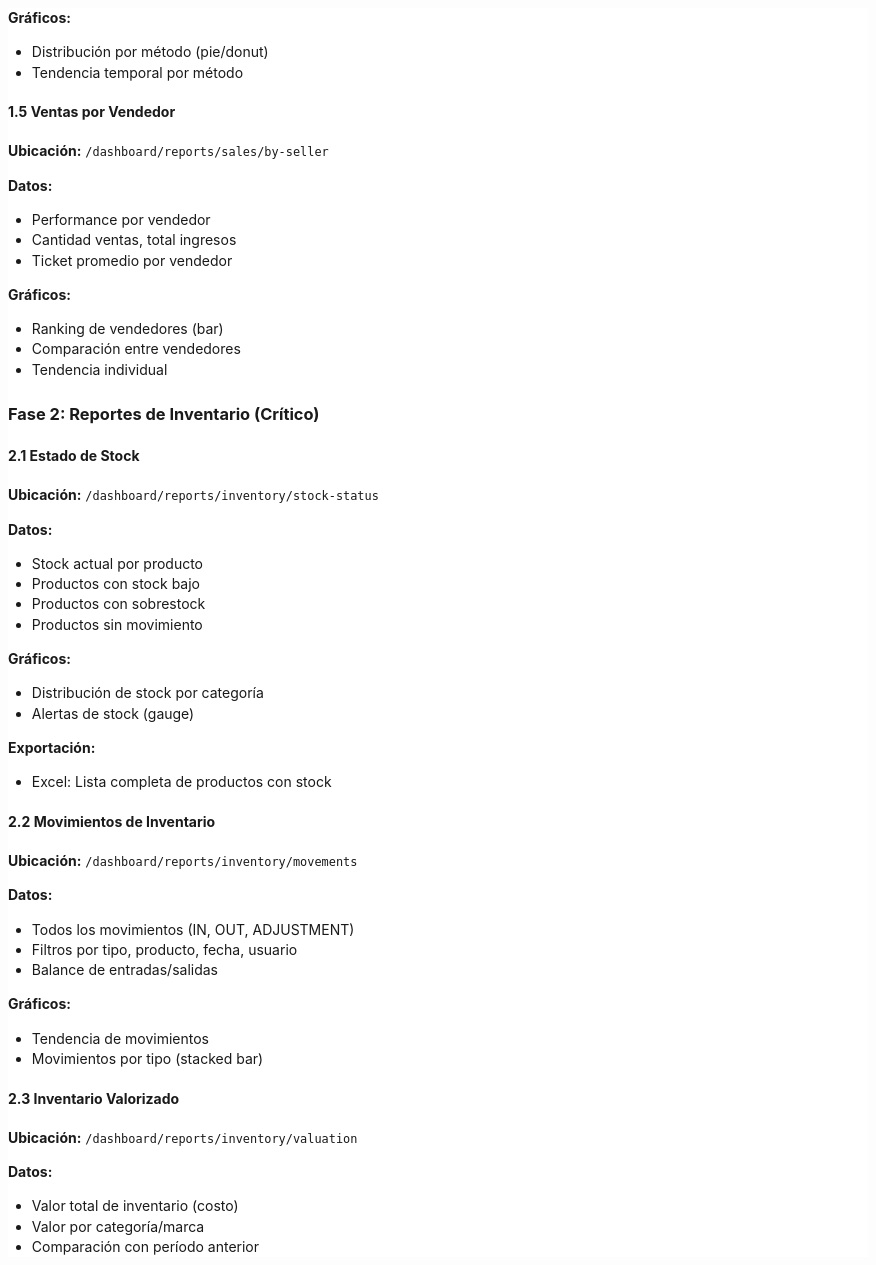 **Gráficos:**
- Distribución por método (pie/donut)
- Tendencia temporal por método

#### 1.5 Ventas por Vendedor
**Ubicación:** `/dashboard/reports/sales/by-seller`

**Datos:**
- Performance por vendedor
- Cantidad ventas, total ingresos
- Ticket promedio por vendedor

**Gráficos:**
- Ranking de vendedores (bar)
- Comparación entre vendedores
- Tendencia individual

### Fase 2: Reportes de Inventario (Crítico)

#### 2.1 Estado de Stock
**Ubicación:** `/dashboard/reports/inventory/stock-status`

**Datos:**
- Stock actual por producto
- Productos con stock bajo
- Productos con sobrestock
- Productos sin movimiento

**Gráficos:**
- Distribución de stock por categoría
- Alertas de stock (gauge)

**Exportación:**
- Excel: Lista completa de productos con stock

#### 2.2 Movimientos de Inventario
**Ubicación:** `/dashboard/reports/inventory/movements`

**Datos:**
- Todos los movimientos (IN, OUT, ADJUSTMENT)
- Filtros por tipo, producto, fecha, usuario
- Balance de entradas/salidas

**Gráficos:**
- Tendencia de movimientos
- Movimientos por tipo (stacked bar)

#### 2.3 Inventario Valorizado
**Ubicación:** `/dashboard/reports/inventory/valuation`

**Datos:**
- Valor total de inventario (costo)
- Valor por categoría/marca
- Comparación con período anterior
